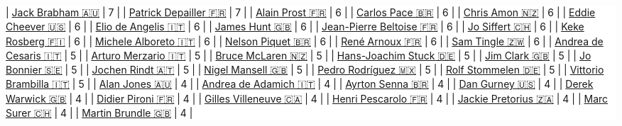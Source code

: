 | [Jack Brabham 🇦🇺](/f1/drivers/jack_brabham) | 7 |
| [Patrick Depailler 🇫🇷](/f1/drivers/depailler) | 7 |
| [Alain Prost 🇫🇷](/f1/drivers/prost) | 6 |
| [Carlos Pace 🇧🇷](/f1/drivers/pace) | 6 |
| [Chris Amon 🇳🇿](/f1/drivers/amon) | 6 |
| [Eddie Cheever 🇺🇸](/f1/drivers/cheever) | 6 |
| [Elio de Angelis 🇮🇹](/f1/drivers/angelis) | 6 |
| [James Hunt 🇬🇧](/f1/drivers/hunt) | 6 |
| [Jean-Pierre Beltoise 🇫🇷](/f1/drivers/beltoise) | 6 |
| [Jo Siffert 🇨🇭](/f1/drivers/siffert) | 6 |
| [Keke Rosberg 🇫🇮](/f1/drivers/keke_rosberg) | 6 |
| [Michele Alboreto 🇮🇹](/f1/drivers/alboreto) | 6 |
| [Nelson Piquet 🇧🇷](/f1/drivers/piquet) | 6 |
| [René Arnoux 🇫🇷](/f1/drivers/arnoux) | 6 |
| [Sam Tingle 🇿🇼](/f1/drivers/tingle) | 6 |
| [Andrea de Cesaris 🇮🇹](/f1/drivers/cesaris) | 5 |
| [Arturo Merzario 🇮🇹](/f1/drivers/merzario) | 5 |
| [Bruce McLaren 🇳🇿](/f1/drivers/mclaren) | 5 |
| [Hans-Joachim Stuck 🇩🇪](/f1/drivers/stuck) | 5 |
| [Jim Clark 🇬🇧](/f1/drivers/clark) | 5 |
| [Jo Bonnier 🇸🇪](/f1/drivers/bonnier) | 5 |
| [Jochen Rindt 🇦🇹](/f1/drivers/rindt) | 5 |
| [Nigel Mansell 🇬🇧](/f1/drivers/mansell) | 5 |
| [Pedro Rodríguez 🇲🇽](/f1/drivers/rodriguez) | 5 |
| [Rolf Stommelen 🇩🇪](/f1/drivers/stommelen) | 5 |
| [Vittorio Brambilla 🇮🇹](/f1/drivers/brambilla) | 5 |
| [Alan Jones 🇦🇺](/f1/drivers/jones) | 4 |
| [Andrea de Adamich 🇮🇹](/f1/drivers/adamich) | 4 |
| [Ayrton Senna 🇧🇷](/f1/drivers/senna) | 4 |
| [Dan Gurney 🇺🇸](/f1/drivers/gurney) | 4 |
| [Derek Warwick 🇬🇧](/f1/drivers/warwick) | 4 |
| [Didier Pironi 🇫🇷](/f1/drivers/pironi) | 4 |
| [Gilles Villeneuve 🇨🇦](/f1/drivers/gilles_villeneuve) | 4 |
| [Henri Pescarolo 🇫🇷](/f1/drivers/pescarolo) | 4 |
| [Jackie Pretorius 🇿🇦](/f1/drivers/pretorius) | 4 |
| [Marc Surer 🇨🇭](/f1/drivers/surer) | 4 |
| [Martin Brundle 🇬🇧](/f1/drivers/brundle) | 4 |